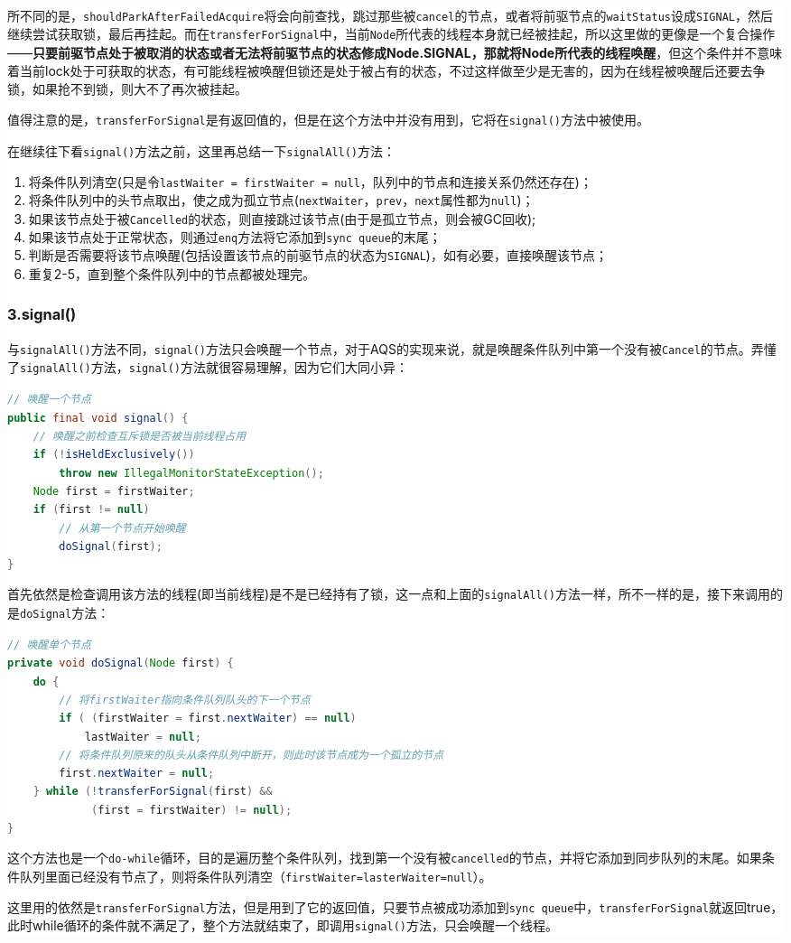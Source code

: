 所不同的是，`shouldParkAfterFailedAcquire`将会向前查找，跳过那些被`cancel`的节点，或者将前驱节点的`waitStatus`设成`SIGNAL`，然后继续尝试获取锁，最后再挂起。而在`transferForSignal`中，当前`Node`所代表的线程本身就已经被挂起，所以这里做的更像是一个复合操作——**只要前驱节点处于被取消的状态或者无法将前驱节点的状态修成Node.SIGNAL，那就将Node所代表的线程唤醒**，但这个条件并不意味着当前lock处于可获取的状态，有可能线程被唤醒但锁还是处于被占有的状态，不过这样做至少是无害的，因为在线程被唤醒后还要去争锁，如果抢不到锁，则大不了再次被挂起。

值得注意的是，`transferForSignal`是有返回值的，但是在这个方法中并没有用到，它将在`signal()`方法中被使用。

在继续往下看`signal()`方法之前，这里再总结一下`signalAll()`方法：

1. 将条件队列清空(只是令`lastWaiter = firstWaiter = null`，队列中的节点和连接关系仍然还存在)；
2. 将条件队列中的头节点取出，使之成为孤立节点(`nextWaiter`，`prev`，`next`属性都为`null`)；
3. 如果该节点处于被`Cancelled`的状态，则直接跳过该节点(由于是孤立节点，则会被GC回收);
4. 如果该节点处于正常状态，则通过`enq`方法将它添加到`sync queue`的末尾；
5. 判断是否需要将该节点唤醒(包括设置该节点的前驱节点的状态为`SIGNAL`)，如有必要，直接唤醒该节点；
6. 重复2-5，直到整个条件队列中的节点都被处理完。

### 3.signal()

与`signalAll()`方法不同，`signal()`方法只会唤醒一个节点，对于AQS的实现来说，就是唤醒条件队列中第一个没有被`Cancel`的节点。弄懂了`signalAll()`方法，`signal()`方法就很容易理解，因为它们大同小异：

```java
// 唤醒一个节点
public final void signal() {
    // 唤醒之前检查互斥锁是否被当前线程占用
    if (!isHeldExclusively())
        throw new IllegalMonitorStateException();
    Node first = firstWaiter;
    if (first != null)
        // 从第一个节点开始唤醒
        doSignal(first);
}
```

首先依然是检查调用该方法的线程(即当前线程)是不是已经持有了锁，这一点和上面的`signalAll()`方法一样，所不一样的是，接下来调用的是`doSignal`方法：

```java
// 唤醒单个节点
private void doSignal(Node first) {
    do {
        // 将firstWaiter指向条件队列队头的下一个节点
        if ( (firstWaiter = first.nextWaiter) == null)
            lastWaiter = null;
        // 将条件队列原来的队头从条件队列中断开，则此时该节点成为一个孤立的节点
        first.nextWaiter = null;
    } while (!transferForSignal(first) &&
             (first = firstWaiter) != null);
}
```

这个方法也是一个`do-while`循环，目的是遍历整个条件队列，找到第一个没有被`cancelled`的节点，并将它添加到同步队列的末尾。如果条件队列里面已经没有节点了，则将条件队列清空（`firstWaiter=lasterWaiter=null`）。

这里用的依然是`transferForSignal`方法，但是用到了它的返回值，只要节点被成功添加到`sync queue`中，`transferForSignal`就返回true，此时while循环的条件就不满足了，整个方法就结束了，即调用`signal()`方法，只会唤醒一个线程。
